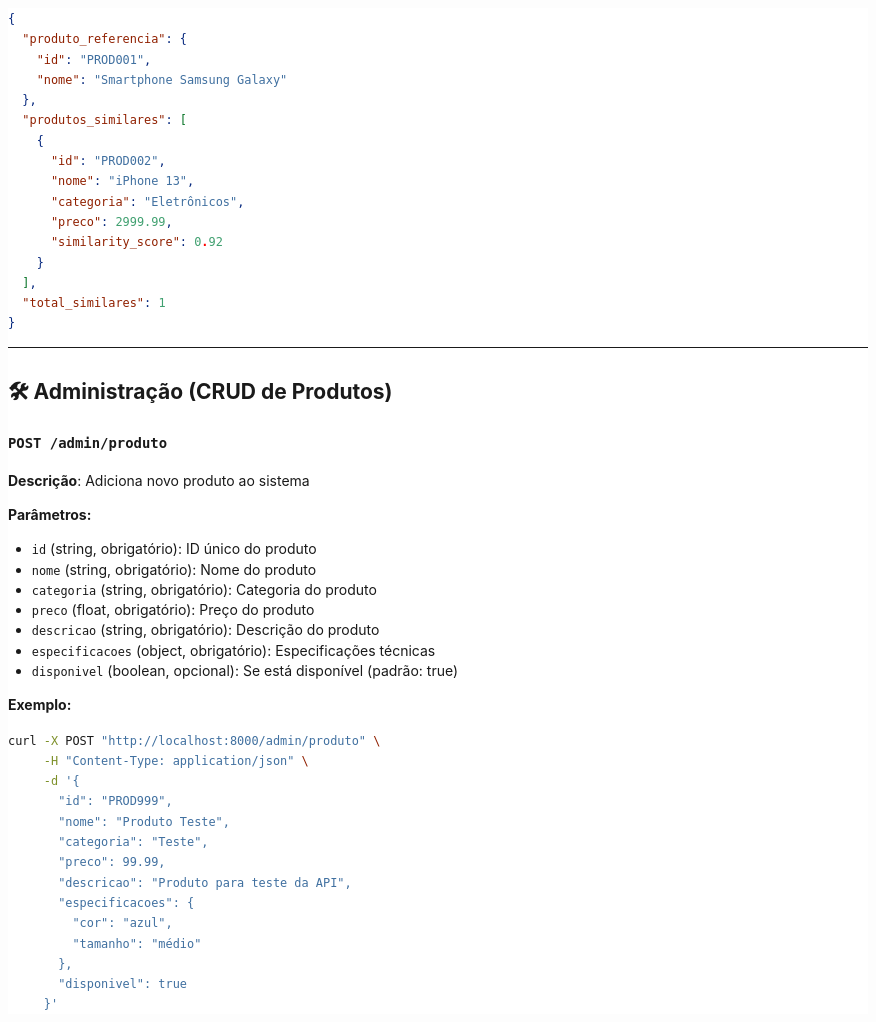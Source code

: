 ```json
{
  "produto_referencia": {
    "id": "PROD001",
    "nome": "Smartphone Samsung Galaxy"
  },
  "produtos_similares": [
    {
      "id": "PROD002",
      "nome": "iPhone 13",
      "categoria": "Eletrônicos",
      "preco": 2999.99,
      "similarity_score": 0.92
    }
  ],
  "total_similares": 1
}
```

---

## 🛠️ Administração (CRUD de Produtos)

### `POST /admin/produto`

**Descrição**: Adiciona novo produto ao sistema

**Parâmetros:**

- `id` (string, obrigatório): ID único do produto
- `nome` (string, obrigatório): Nome do produto
- `categoria` (string, obrigatório): Categoria do produto
- `preco` (float, obrigatório): Preço do produto
- `descricao` (string, obrigatório): Descrição do produto
- `especificacoes` (object, obrigatório): Especificações técnicas
- `disponivel` (boolean, opcional): Se está disponível (padrão: true)

**Exemplo:**

```bash
curl -X POST "http://localhost:8000/admin/produto" \
     -H "Content-Type: application/json" \
     -d '{
       "id": "PROD999",
       "nome": "Produto Teste",
       "categoria": "Teste",
       "preco": 99.99,
       "descricao": "Produto para teste da API",
       "especificacoes": {
         "cor": "azul",
         "tamanho": "médio"
       },
       "disponivel": true
     }'
```
